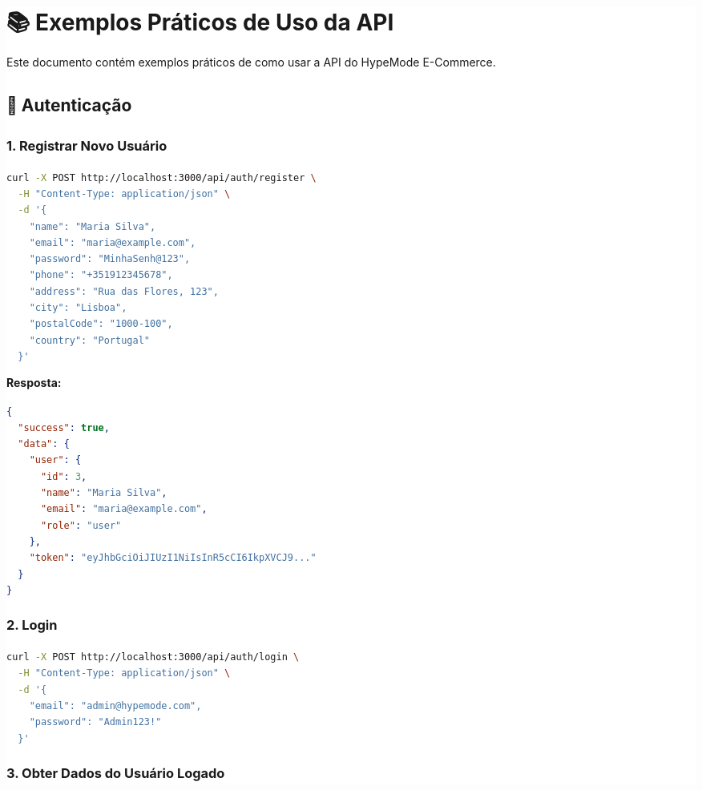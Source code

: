 # 📚 Exemplos Práticos de Uso da API

Este documento contém exemplos práticos de como usar a API do HypeMode E-Commerce.

## 🔐 Autenticação

### 1. Registrar Novo Usuário

```bash
curl -X POST http://localhost:3000/api/auth/register \
  -H "Content-Type: application/json" \
  -d '{
    "name": "Maria Silva",
    "email": "maria@example.com",
    "password": "MinhaSenh@123",
    "phone": "+351912345678",
    "address": "Rua das Flores, 123",
    "city": "Lisboa",
    "postalCode": "1000-100",
    "country": "Portugal"
  }'
```

**Resposta:**

```json
{
  "success": true,
  "data": {
    "user": {
      "id": 3,
      "name": "Maria Silva",
      "email": "maria@example.com",
      "role": "user"
    },
    "token": "eyJhbGciOiJIUzI1NiIsInR5cCI6IkpXVCJ9..."
  }
}
```

### 2. Login

```bash
curl -X POST http://localhost:3000/api/auth/login \
  -H "Content-Type: application/json" \
  -d '{
    "email": "admin@hypemode.com",
    "password": "Admin123!"
  }'
```

### 3. Obter Dados do Usuário Logado
